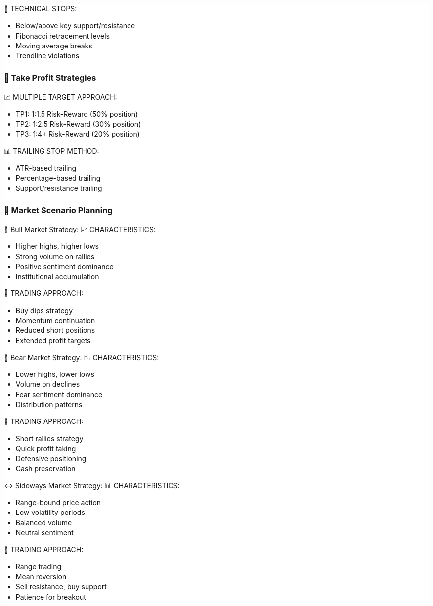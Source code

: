 🎯 TECHNICAL STOPS:
- Below/above key support/resistance
- Fibonacci retracement levels
- Moving average breaks
- Trendline violations

### 🎯 Take Profit Strategies
📈 MULTIPLE TARGET APPROACH:
- TP1: 1:1.5 Risk-Reward (50% position)
- TP2: 1:2.5 Risk-Reward (30% position)  
- TP3: 1:4+ Risk-Reward (20% position)

📊 TRAILING STOP METHOD:
- ATR-based trailing
- Percentage-based trailing
- Support/resistance trailing

### 🌊 Market Scenario Planning

🐂 Bull Market Strategy:
📈 CHARACTERISTICS:
- Higher highs, higher lows
- Strong volume on rallies
- Positive sentiment dominance
- Institutional accumulation

🎯 TRADING APPROACH:
- Buy dips strategy
- Momentum continuation
- Reduced short positions
- Extended profit targets

🐻 Bear Market Strategy:
📉 CHARACTERISTICS:
- Lower highs, lower lows
- Volume on declines
- Fear sentiment dominance
- Distribution patterns

🎯 TRADING APPROACH:
- Short rallies strategy
- Quick profit taking
- Defensive positioning
- Cash preservation

↔️ Sideways Market Strategy:
📊 CHARACTERISTICS:
- Range-bound price action
- Low volatility periods
- Balanced volume
- Neutral sentiment

🎯 TRADING APPROACH:
- Range trading
- Mean reversion
- Sell resistance, buy support
- Patience for breakout
